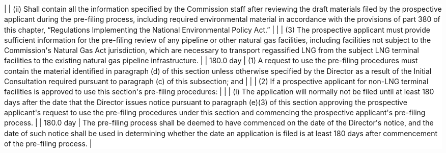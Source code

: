 |            |               (ii) Shall contain all the information specified by the Commission staff after reviewing the draft materials filed by the prospective applicant during the pre-filing process, including required environmental material in accordance with the provisions of part 380 of this chapter, &#8220;Regulations Implementing the National Environmental Policy Act.&#8221;                                                                                                                                                                                                                                                                                                                                                                                                                                                                                                                              |
|            |               (3) The prospective applicant must provide sufficient information for the pre-filing review of any pipeline or other natural gas facilities, including facilities not subject to the Commission's Natural Gas Act jurisdiction, which are necessary to transport regassified LNG from the subject LNG terminal facilities to the existing natural gas pipeline infrastructure.                                                                                                                                                                                                                                                                                                                                                                                                                                                                                                                     |
| 180.0 day  | (1) A request to use the pre-filing procedures must contain the material identified in paragraph (d) of this section unless otherwise specified by the Director as a result of the Initial Consultation required pursuant to paragraph (c) of this subsection; and                                                                                                                                                                                                                                                                                                                                                                                                                                                                                                                                                                                                                                               |
|            |               (2) If a prospective applicant for non-LNG terminal facilities is approved to use this section's pre-filing procedures:                                                                                                                                                                                                                                                                                                                                                                                                                                                                                                                                                                                                                                                                                                                                                                            |
|            |               (i) The application will normally not be filed until at least 180 days after the date that the Director issues notice pursuant to paragraph (e)(3) of this section approving the prospective applicant's request to use the pre-filing procedures under this section and commencing the prospective applicant's pre-filing process.                                                                                                                                                                                                                                                                                                                                                                                                                                                                                                                                                                |
| 180.0 day  | The pre-filing process shall be deemed to have commenced on the date of the Director's notice, and the date of such notice shall be used in determining whether the date an application is filed is at least 180 days after commencement of the pre-filing process.                                                                                                                                                                                                                                                                                                                                                                                                                                                                                                                                                                                                                                              |